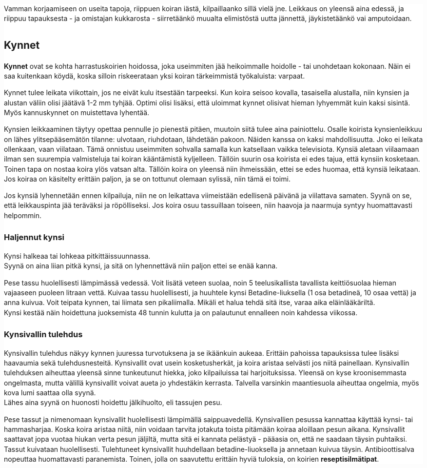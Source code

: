 Vamman korjaamiseen on useita tapoja, riippuen koiran iästä, kilpaillaanko sillä vielä jne. Leikkaus on yleensä aina edessä, ja riippuu tapauksesta - ja omistajan kukkarosta - siirretäänkö muualta elimistöstä uutta jännettä, jäykistetäänkö vai amputoidaan.

## Kynnet

**Kynnet** ovat se kohta harrastuskoirien hoidossa, joka useimmiten jää heikoimmalle hoidolle - tai unohdetaan kokonaan. Näin ei saa kuitenkaan köydä, koska silloin riskeerataan yksi koiran tärkeimmistä työkaluista: varpaat.

Kynnet tulee leikata viikottain, jos ne eivät kulu itsestään tarpeeksi. Kun koira seisoo kovalla, tasaisella alustalla, niin kynsien ja alustan väliin olisi jäätävä 1-2 mm tyhjää. Optimi olisi lisäksi, että uloimmat kynnet olisivat hieman lyhyemmät kuin kaksi sisintä. Myös kannuskynnet on muistettava lyhentää.

Kynsien leikkaaminen täytyy opettaa pennulle jo pienestä pitäen, muutoin siitä tulee aina painiottelu. Osalle koirista kynsienleikkuu on lähes ylitsepääsemätön tilanne: ulvotaan, riuhdotaan, lähdetään pakoon. Näiden kanssa on kaksi mahdollisuutta. Joko ei leikata ollenkaan, vaan viilataan. Tämä onnistuu useimmiten sohvalla samalla kun katsellaan vaikka televisiota. Kynsiä aletaan viilaamaan ilman sen suurempia valmisteluja tai koiran kääntämistä kyljelleen. Tällöin suurin osa koirista ei edes tajua, että kynsiin kosketaan.  
Toinen tapa on nostaa koira ylös vatsan alta. Tällöin koira on yleensä niin ihmeissään, ettei se edes huomaa, että kynsiä leikataan. Jos koiraa on käsitelty erittäin paljon, ja se on tottunut olemaan sylissä, niin tämä ei toimi.

Jos kynsiä lyhennetään ennen kilpailuja, niin ne on leikattava viimeistään edellisenä päivänä ja viilattava samaten. Syynä on se, että leikkauspinta jää teräväksi ja röpölliseksi. Jos koira osuu tassuillaan toiseen, niin haavoja ja naarmuja syntyy huomattavasti helpommin.

### Haljennut kynsi

Kynsi halkeaa tai lohkeaa pitkittäissuunnassa.  
Syynä on aina liian pitkä kynsi, ja sitä on lyhennettävä niin paljon ettei se enää kanna.

Pese tassu huolellisesti lämpimässä vedessä. Voit lisätä veteen suolaa, noin 5 teelusikallista tavallista keittiösuolaa hieman vajaaseen puoleen litraan vettä. Kuivaa tassu huolellisesti, ja huuhtele kynsi Betadine-liuksella (1 osa betadineä, 10 osaa vettä) ja anna kuivua. Voit teipata kynnen, tai liimata sen pikaliimalla. Mikäli et halua tehdä sitä itse, varaa aika eläinlääkäriltä.  
Kynsi kestää näin hoidettuna juoksemista 48 tunnin kulutta ja on palautunut ennalleen noin kahdessa viikossa.

### Kynsivallin tulehdus

Kynsivallin tulehdus näkyy kynnen juuressa turvotuksena ja se ikäänkuin aukeaa. Erittäin pahoissa tapauksissa tulee lisäksi haavaumia sekä tulehdusnesteitä. Kynsivallit ovat usein kosketusherkät, ja koira aristaa selvästi jos niitä painellaan. Kynsivallin tulehduksen aiheuttaa yleensä sinne tunkeutunut hiekka, joko kilpailuissa tai harjoituksissa. Yleensä on kyse kroonisemmasta ongelmasta, mutta välillä kynsivallit voivat aueta jo yhdestäkin kerrasta. Talvella varsinkin maantiesuola aiheuttaa ongelmia, myös kova lumi saattaa olla syynä.  
Lähes aina syynä on huonosti hoidettu jälkihuolto, eli tassujen pesu.

Pese tassut ja nimenomaan kynsivallit huolellisesti lämpimällä saippuavedellä. Kynsivallien pesussa kannattaa käyttää kynsi- tai hammasharjaa. Koska koira aristaa niitä, niin voidaan tarvita jotakuta toista pitämään koiraa aloillaan pesun aikana. Kynsivallit saattavat jopa vuotaa hiukan verta pesun jäljiltä, mutta sitä ei kannata pelästyä - pääasia on, että ne saadaan täysin puhtaiksi. Tassut kuivataan huolellisesti. Tulehtuneet kynsivallit huuhdellaan betadine-liuoksella ja annetaan kuivua täysin. Antibioottisalva nopeuttaa huomattavasti paranemista. Toinen, jolla on saavutettu erittäin hyviä tuloksia, on koirien **reseptisilmätipat**.
